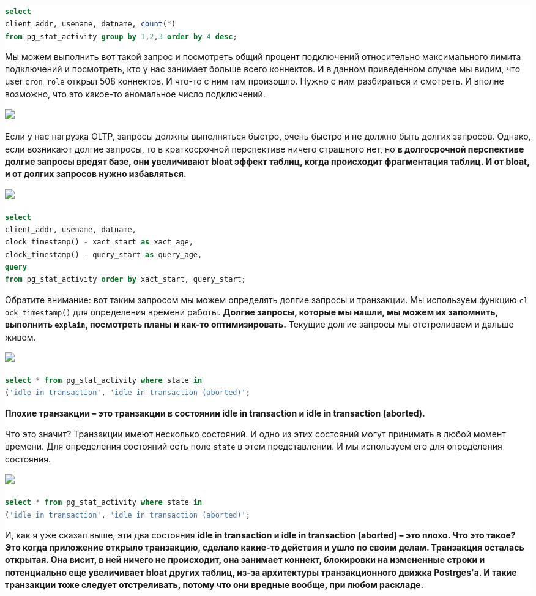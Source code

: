 ```sql
select
client_addr, usename, datname, count(*)
from pg_stat_activity group by 1,2,3 order by 4 desc;
```

Мы можем выполнить вот такой запрос и посмотреть общий процент подключений относительно максимального лимита подключений и посмотреть, кто у нас занимает больше всего коннектов. И в данном приведенном случае мы видим, что user `cron_role` открыл 508 коннектов. И что-то с ним там произошло. Нужно с ним разбираться и смотреть. И вполне возможно, что это какое-то аномальное число подключений.

![](https://habrastorage.org/webt/ci/dj/vk/cidjvkskcb3kmikplfwe8mkqe9y.png)

Если у нас нагрузка OLTP, запросы должны выполняться быстро, очень быстро и не должно быть долгих запросов. Однако, если возникают долгие запросы, то в краткосрочной перспективе ничего страшного нет, но **в долгосрочной перспективе долгие запросы вредят базе, они увеличивают bloat эффект таблиц, когда происходит фрагментация таблиц. И от bloat, и от долгих запросов нужно избавляться.**

![](https://habrastorage.org/webt/k1/rl/rg/k1rlrg5ilqkxduz9zksadf7hcro.png)

```sql
select
client_addr, usename, datname,
clock_timestamp() - xact_start as xact_age,
clock_timestamp() - query_start as query_age,
query
from pg_stat_activity order by xact_start, query_start;
```

Обратите внимание: вот таким запросом мы можем определять долгие запросы и транзакции. Мы используем функцию `clock_timestamp()` для определения времени работы. **Долгие запросы, которые мы нашли, мы можем их запомнить, выполнить `explain`, посмотреть планы и как-то оптимизировать.** Текущие долгие запросы мы отстреливаем и дальше живем. 

![](https://habrastorage.org/webt/ce/vh/nk/cevhnkgeddjls8lw6jclo9uzy5s.png)

```sql
select * from pg_stat_activity where state in
('idle in transaction', 'idle in transaction (aborted)';
```

**Плохие транзакции – это транзакции в состоянии idle in transaction и idle in transaction (aborted).**

Что это значит? Транзакции имеют несколько состояний. И одно из этих состояний могут принимать в любой момент времени. Для определения состояний есть поле `state` в этом представлении. И мы используем его для определения состояния. 

![](https://habrastorage.org/webt/db/aa/dy/dbaadywldmkgs4uz-sirvtiw_2c.png)

```sql
select * from pg_stat_activity where state in
('idle in transaction', 'idle in transaction (aborted)';
```

И, как я уже сказал выше, эти два состояния **idle in transaction и idle in transaction (aborted) – это плохо. Что это такое? Это когда приложение открыло транзакцию, сделало какие-то действия и ушло по своим делам. Транзакция осталась открытая. Она висит, в ней ничего не происходит, она занимает коннект, блокировки на измененные строки и потенциально еще увеличивает bloat других таблиц, из-за архитектуры транзакционного движка Postrges'а. И такие транзакции тоже следует отстреливать, потому что они вредные вообще, при любом раскладе.** 
